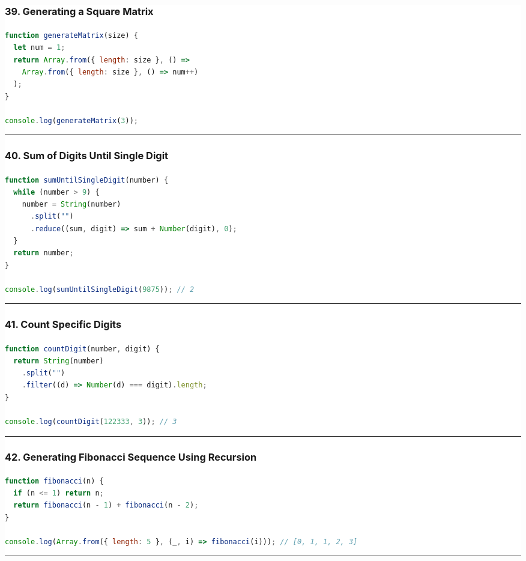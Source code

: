 
### **39. Generating a Square Matrix**

```javascript
function generateMatrix(size) {
  let num = 1;
  return Array.from({ length: size }, () =>
    Array.from({ length: size }, () => num++)
  );
}

console.log(generateMatrix(3));
```

---

### **40. Sum of Digits Until Single Digit**

```javascript
function sumUntilSingleDigit(number) {
  while (number > 9) {
    number = String(number)
      .split("")
      .reduce((sum, digit) => sum + Number(digit), 0);
  }
  return number;
}

console.log(sumUntilSingleDigit(9875)); // 2
```

---

### **41. Count Specific Digits**

```javascript
function countDigit(number, digit) {
  return String(number)
    .split("")
    .filter((d) => Number(d) === digit).length;
}

console.log(countDigit(122333, 3)); // 3
```

---

### **42. Generating Fibonacci Sequence Using Recursion**

```javascript
function fibonacci(n) {
  if (n <= 1) return n;
  return fibonacci(n - 1) + fibonacci(n - 2);
}

console.log(Array.from({ length: 5 }, (_, i) => fibonacci(i))); // [0, 1, 1, 2, 3]
```

---